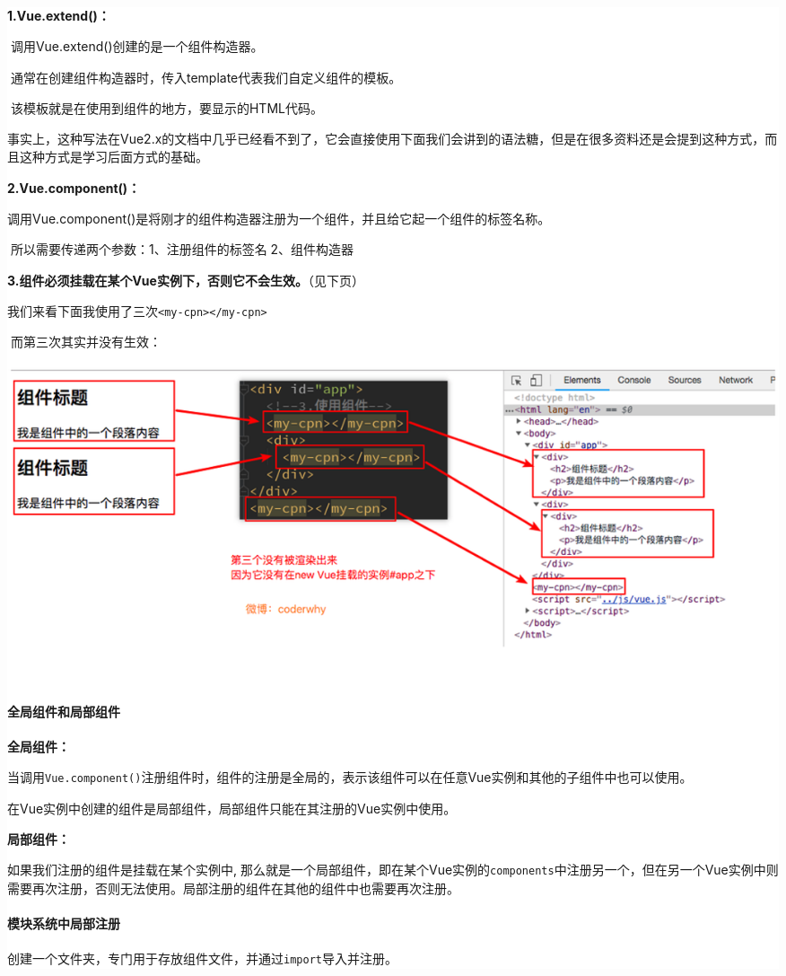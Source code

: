 **1.Vue.extend()：**

​		调用Vue.extend()创建的是一个组件构造器。 

​		通常在创建组件构造器时，传入template代表我们自定义组件的模板。

​		该模板就是在使用到组件的地方，要显示的HTML代码。

​		事实上，这种写法在Vue2.x的文档中几乎已经看不到了，它会直接使用下面我们会讲到的语法糖，但是在很多资料还是会提到这种方式，而且这种方式是学习后面方式的基础。

**2.Vue.component()：**

​		调用Vue.component()是将刚才的组件构造器注册为一个组件，并且给它起一个组件的标签名称。

​		所以需要传递两个参数：1、注册组件的标签名 2、组件构造器

**3.组件必须挂载在某个Vue实例下，否则它不会生效。**（见下页）

​		我们来看下面我使用了三次`<my-cpn></my-cpn>`

​		而第三次其实并没有生效：

![](Vue.assets/25.png)

#### 全局组件和局部组件

**全局组件：**

当调用`Vue.component()`注册组件时，组件的注册是全局的，表示该组件可以在任意Vue实例和其他的子组件中也可以使用。

在Vue实例中创建的组件是局部组件，局部组件只能在其注册的Vue实例中使用。

**局部组件：**

如果我们注册的组件是挂载在某个实例中, 那么就是一个局部组件，即在某个Vue实例的`components`中注册另一个，但在另一个Vue实例中则需要再次注册，否则无法使用。局部注册的组件在其他的组件中也需要再次注册。

#### 模块系统中局部注册

创建一个文件夹，专门用于存放组件文件，并通过`import`导入并注册。

